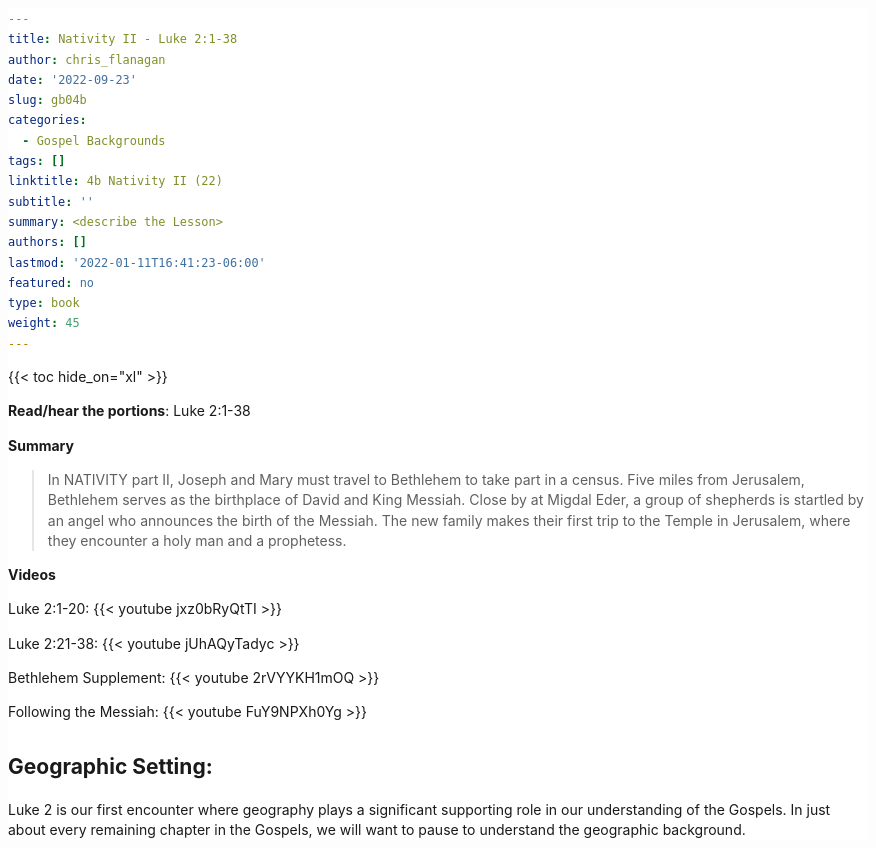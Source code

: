```yaml
---
title: Nativity II - Luke 2:1-38
author: chris_flanagan
date: '2022-09-23'
slug: gb04b
categories:
  - Gospel Backgrounds
tags: []
linktitle: 4b Nativity II (22)
subtitle: ''
summary: <describe the Lesson>
authors: []
lastmod: '2022-01-11T16:41:23-06:00'
featured: no
type: book
weight: 45
---
```

{{< toc hide_on="xl" >}}

**Read/hear the portions**: Luke 2:1-38


**Summary**
> In NATIVITY part II, Joseph and Mary must travel to Bethlehem to take part in a census. Five miles from Jerusalem, Bethlehem serves as the birthplace of David and King Messiah. Close by at Migdal Eder, a group of shepherds is startled by an angel who announces the birth of the Messiah. The new family makes their first trip to the Temple in Jerusalem, where they encounter a holy man and a prophetess.

**Videos**

Luke 2:1-20: {{< youtube jxz0bRyQtTI >}}

Luke 2:21-38: {{< youtube jUhAQyTadyc >}}

Bethlehem Supplement: {{< youtube 2rVYYKH1mOQ >}} 

Following the Messiah: {{< youtube FuY9NPXh0Yg >}}

## Geographic Setting:

Luke 2 is our first encounter where geography plays a significant supporting role in our understanding of the Gospels. In just about every remaining chapter in the Gospels, we will want to pause to understand the geographic background.

